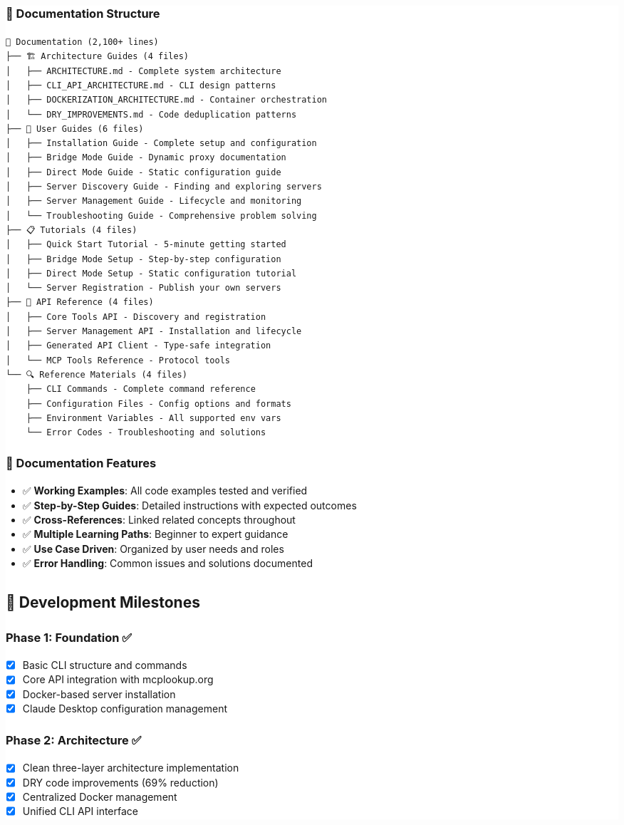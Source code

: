 ### **📖 Documentation Structure**
```
📁 Documentation (2,100+ lines)
├── 🏗️ Architecture Guides (4 files)
│   ├── ARCHITECTURE.md - Complete system architecture
│   ├── CLI_API_ARCHITECTURE.md - CLI design patterns
│   ├── DOCKERIZATION_ARCHITECTURE.md - Container orchestration
│   └── DRY_IMPROVEMENTS.md - Code deduplication patterns
├── 📖 User Guides (6 files)
│   ├── Installation Guide - Complete setup and configuration
│   ├── Bridge Mode Guide - Dynamic proxy documentation
│   ├── Direct Mode Guide - Static configuration guide
│   ├── Server Discovery Guide - Finding and exploring servers
│   ├── Server Management Guide - Lifecycle and monitoring
│   └── Troubleshooting Guide - Comprehensive problem solving
├── 📋 Tutorials (4 files)
│   ├── Quick Start Tutorial - 5-minute getting started
│   ├── Bridge Mode Setup - Step-by-step configuration
│   ├── Direct Mode Setup - Static configuration tutorial
│   └── Server Registration - Publish your own servers
├── 🔧 API Reference (4 files)
│   ├── Core Tools API - Discovery and registration
│   ├── Server Management API - Installation and lifecycle
│   ├── Generated API Client - Type-safe integration
│   └── MCP Tools Reference - Protocol tools
└── 🔍 Reference Materials (4 files)
    ├── CLI Commands - Complete command reference
    ├── Configuration Files - Config options and formats
    ├── Environment Variables - All supported env vars
    └── Error Codes - Troubleshooting and solutions
```

### **🎯 Documentation Features**
- ✅ **Working Examples**: All code examples tested and verified
- ✅ **Step-by-Step Guides**: Detailed instructions with expected outcomes
- ✅ **Cross-References**: Linked related concepts throughout
- ✅ **Multiple Learning Paths**: Beginner to expert guidance
- ✅ **Use Case Driven**: Organized by user needs and roles
- ✅ **Error Handling**: Common issues and solutions documented

## 🎉 **Development Milestones**

### **Phase 1: Foundation** ✅
- [x] Basic CLI structure and commands
- [x] Core API integration with mcplookup.org
- [x] Docker-based server installation
- [x] Claude Desktop configuration management

### **Phase 2: Architecture** ✅
- [x] Clean three-layer architecture implementation
- [x] DRY code improvements (69% reduction)
- [x] Centralized Docker management
- [x] Unified CLI API interface

